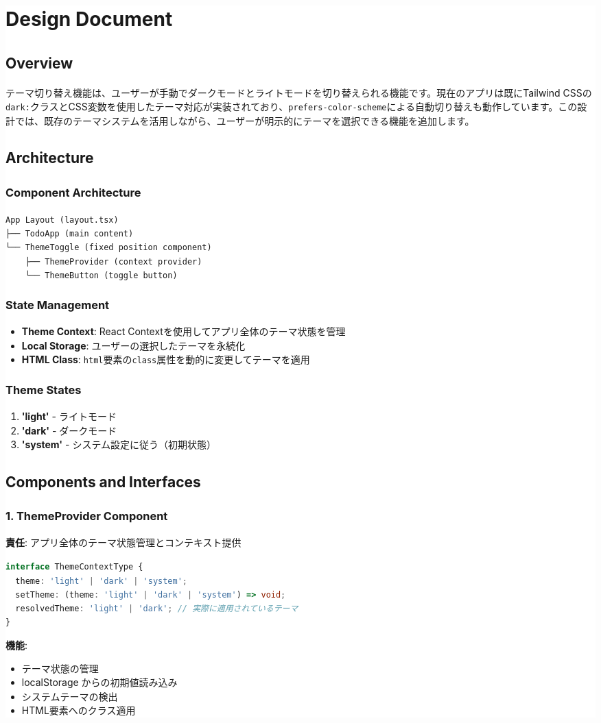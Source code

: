 # Design Document

## Overview

テーマ切り替え機能は、ユーザーが手動でダークモードとライトモードを切り替えられる機能です。現在のアプリは既にTailwind CSSの`dark:`クラスとCSS変数を使用したテーマ対応が実装されており、`prefers-color-scheme`による自動切り替えも動作しています。この設計では、既存のテーマシステムを活用しながら、ユーザーが明示的にテーマを選択できる機能を追加します。

## Architecture

### Component Architecture

```
App Layout (layout.tsx)
├── TodoApp (main content)
└── ThemeToggle (fixed position component)
    ├── ThemeProvider (context provider)
    └── ThemeButton (toggle button)
```

### State Management

- **Theme Context**: React Contextを使用してアプリ全体のテーマ状態を管理
- **Local Storage**: ユーザーの選択したテーマを永続化
- **HTML Class**: `html`要素の`class`属性を動的に変更してテーマを適用

### Theme States

1. **'light'** - ライトモード
2. **'dark'** - ダークモード  
3. **'system'** - システム設定に従う（初期状態）

## Components and Interfaces

### 1. ThemeProvider Component

**責任**: アプリ全体のテーマ状態管理とコンテキスト提供

```typescript
interface ThemeContextType {
  theme: 'light' | 'dark' | 'system';
  setTheme: (theme: 'light' | 'dark' | 'system') => void;
  resolvedTheme: 'light' | 'dark'; // 実際に適用されているテーマ
}
```

**機能**:

- テーマ状態の管理
- localStorage からの初期値読み込み
- システムテーマの検出
- HTML要素へのクラス適用
